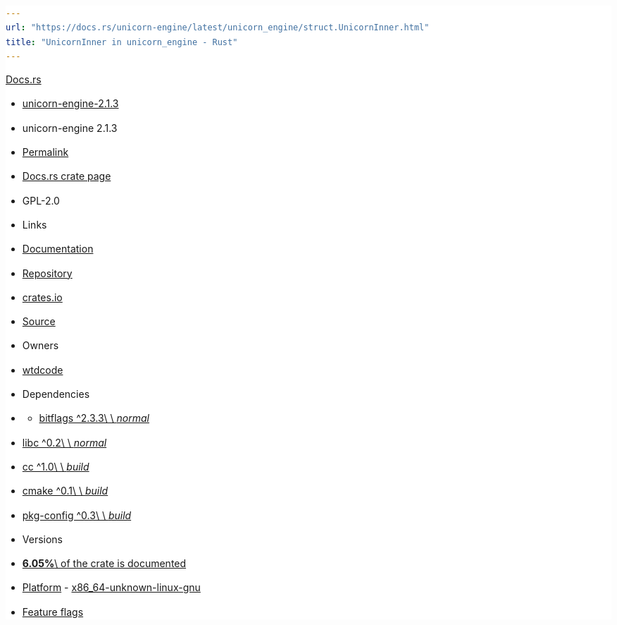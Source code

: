 ```yaml
---
url: "https://docs.rs/unicorn-engine/latest/unicorn_engine/struct.UnicornInner.html"
title: "UnicornInner in unicorn_engine - Rust"
---
```


[Docs.rs](https://docs.rs/)

- [unicorn-engine-2.1.3](https://docs.rs/unicorn-engine/latest/unicorn_engine/struct.UnicornInner.html# "Rust bindings for the Unicorn emulator with utility functions")


- unicorn-engine 2.1.3

- [Permalink](https://docs.rs/unicorn-engine/2.1.3/unicorn_engine/struct.UnicornInner.html "Get a link to this specific version")
- [Docs.rs crate page](https://docs.rs/crate/unicorn-engine/latest "See unicorn-engine in docs.rs")
- GPL-2.0

- Links
- [Documentation](https://github.com/unicorn-engine/unicorn/wiki "Canonical documentation")
- [Repository](https://github.com/unicorn-engine/unicorn)
- [crates.io](https://crates.io/crates/unicorn-engine "See unicorn-engine in crates.io")
- [Source](https://docs.rs/crate/unicorn-engine/latest/source/ "Browse source of unicorn-engine-2.1.3")

- Owners
- [wtdcode](https://crates.io/users/wtdcode)

- Dependencies
- - [bitflags ^2.3.3\\
     \\
     _normal_](https://docs.rs/bitflags/^2.3.3)
- [libc ^0.2\\
\\
_normal_](https://docs.rs/libc/^0.2)
- [cc ^1.0\\
\\
_build_](https://docs.rs/cc/^1.0)
- [cmake ^0.1\\
\\
_build_](https://docs.rs/cmake/^0.1)
- [pkg-config ^0.3\\
\\
_build_](https://docs.rs/pkg-config/^0.3)

- Versions

- [**6.05%**\\
of the crate is documented](https://docs.rs/crate/unicorn-engine/latest)

- [Platform](https://docs.rs/unicorn-engine/latest/unicorn_engine/struct.UnicornInner.html#)  - [x86\_64-unknown-linux-gnu](https://docs.rs/crate/unicorn-engine/latest/target-redirect/x86_64-unknown-linux-gnu/unicorn_engine/struct.UnicornInner.html)
- [Feature flags](https://docs.rs/crate/unicorn-engine/latest/features "Browse available feature flags of unicorn-engine-2.1.3")
